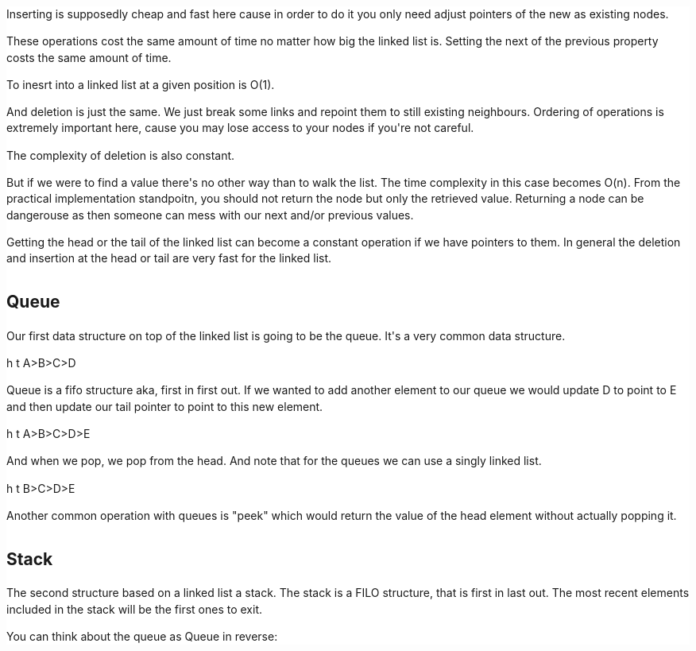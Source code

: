 Inserting is supposedly cheap and fast here cause in order to do it you only need adjust pointers of the new as existing nodes.

These operations cost the same amount of time no matter how big the linked list is.
Setting the next of the previous property costs the same amount of time.

To inesrt into a linked list at a given position is O(1).

And deletion is just the same. We just break some links and repoint them to still existing neighbours.
Ordering of operations is extremely important here, cause you may lose access to your nodes if you're not careful.

The complexity of deletion is also constant.

But if we were to find a value there's no other way than to walk the list.
The time complexity in this case becomes O(n).
From the practical implementation standpoitn, you should not return the node but only the retrieved value.
Returning a node can be dangerouse as then someone can mess with our next and/or previous values.

Getting the head or the tail of the linked list can become a constant operation if we have pointers to them.
In general the deletion and insertion at the head or tail are very fast for the linked list.

## Queue

Our first data structure on top of the linked list is going to be the queue.
It's a very common data structure.

h     t
A>B>C>D

Queue is a fifo structure aka, first in first out.
If we wanted to add another element to our queue we would update D to point to E and then update our tail pointer to point to this new element.

h       t 
A>B>C>D>E

And when we pop, we pop from the head. And note that for the queues we can use a singly linked list.

h     t 
B>C>D>E

Another common operation with queues is "peek" which would return the value of the head element without actually popping it.

## Stack

The second structure based on a linked list a stack. The stack is a FILO structure, that is first in last out. 
The most recent elements included in the stack will be the first ones to exit.

You can think about the queue as Queue in reverse:

